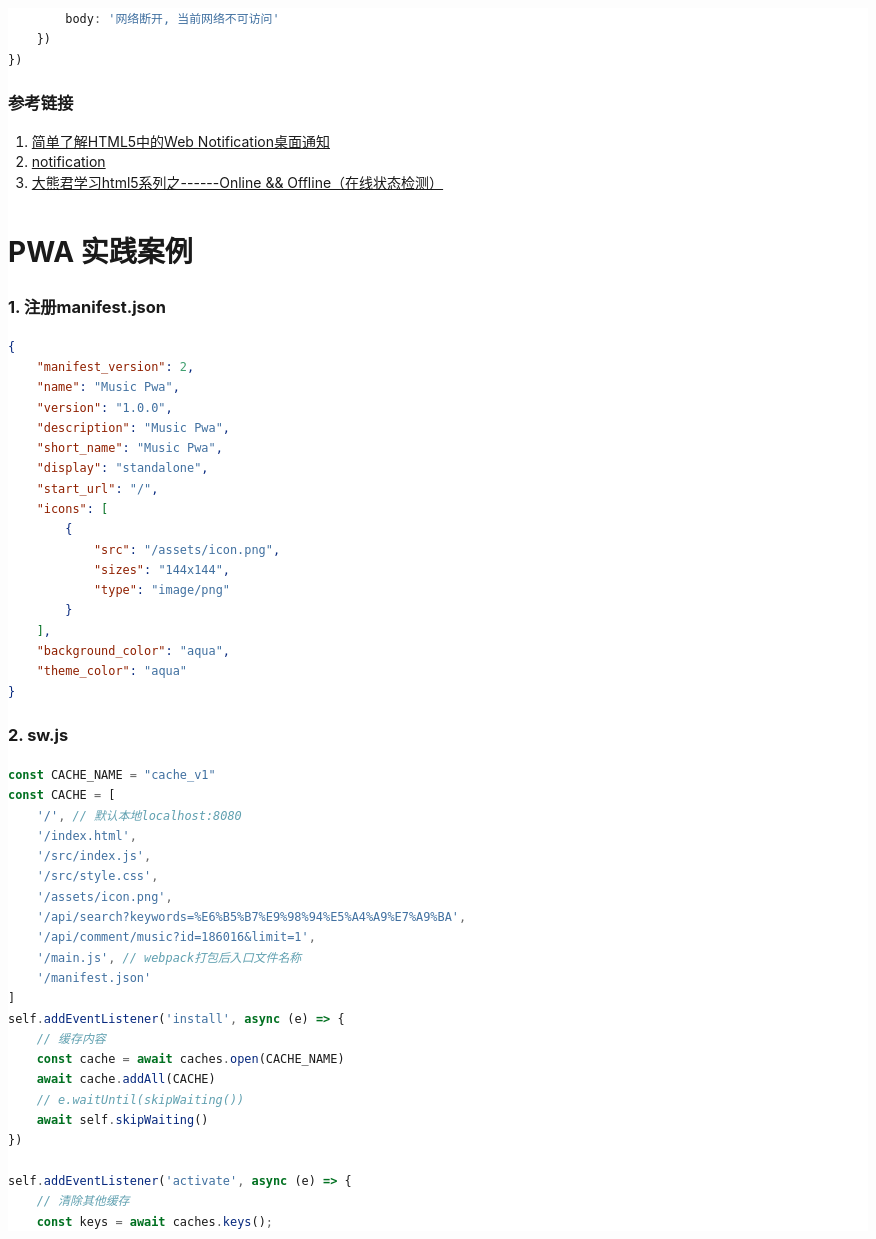 ```js
        body: '网络断开, 当前网络不可访问'
    })
})
```

### 参考链接

1. [简单了解HTML5中的Web Notification桌面通知](https://www.cnblogs.com/shihaiming/p/6277505.html)
2. [notification](https://developer.mozilla.org/zh-CN/docs/Web/API/notification)
3. [大熊君学习html5系列之------Online && Offline（在线状态检测）](https://www.cnblogs.com/bigbearbb/p/4299003.html)



# PWA 实践案例

###  1. 注册manifest.json

```json
{
    "manifest_version": 2,
    "name": "Music Pwa",
    "version": "1.0.0",
    "description": "Music Pwa",
    "short_name": "Music Pwa",
    "display": "standalone",
    "start_url": "/",
    "icons": [
        {
            "src": "/assets/icon.png",
            "sizes": "144x144",
            "type": "image/png"
        }
    ],
    "background_color": "aqua",
    "theme_color": "aqua"
}
```

### 2. sw.js

```js
const CACHE_NAME = "cache_v1"
const CACHE = [
    '/', // 默认本地localhost:8080
    '/index.html',
    '/src/index.js',
    '/src/style.css',
    '/assets/icon.png',
    '/api/search?keywords=%E6%B5%B7%E9%98%94%E5%A4%A9%E7%A9%BA',
    '/api/comment/music?id=186016&limit=1',
    '/main.js', // webpack打包后入口文件名称
    '/manifest.json'
]
self.addEventListener('install', async (e) => {
    // 缓存内容
    const cache = await caches.open(CACHE_NAME)
    await cache.addAll(CACHE)
    // e.waitUntil(skipWaiting())
    await self.skipWaiting()
})

self.addEventListener('activate', async (e) => {
    // 清除其他缓存
    const keys = await caches.keys();
```